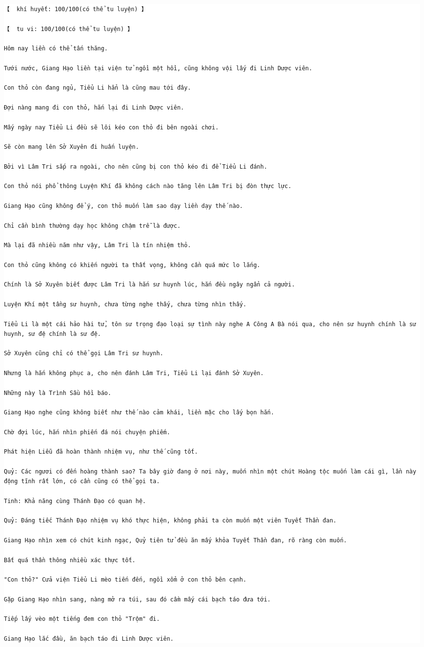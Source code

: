 	【  khí huyết: 100/100(có thể tu luyện) 】

	【  tu vi: 100/100(có thể tu luyện) 】

	Hôm nay liền có thể tấn thăng.

	Tưới nước, Giang Hạo liền tại viện tử ngồi một hồi, cũng không vội lấy đi Linh Dược viên.

	Con thỏ còn đang ngủ, Tiểu Li hẳn là cũng mau tới đây.

	Đợi nàng mang đi con thỏ, hắn lại đi Linh Dược viên.

	Mấy ngày nay Tiểu Li đều sẽ lôi kéo con thỏ đi bên ngoài chơi.

	Sẽ còn mang lên Sở Xuyên đi huấn luyện.

	Bởi vì Lâm Tri sắp ra ngoài, cho nên cũng bị con thỏ kéo đi để Tiểu Li đánh.

	Con thỏ nói phổ thông Luyện Khí đã không cách nào tăng lên Lâm Tri bị đòn thực lực.

	Giang Hạo cũng không để ý, con thỏ muốn làm sao dạy liền dạy thế nào.

	Chỉ cần bình thường dạy học không chậm trễ là được.

	Mà lại đã nhiều năm như vậy, Lâm Tri là tín nhiệm thỏ.

	Con thỏ cũng không có khiến người ta thất vọng, không cần quá mức lo lắng.

	Chính là Sở Xuyên biết được Lâm Tri là hắn sư huynh lúc, hắn đều ngây ngẩn cả người.

	Luyện Khí một tầng sư huynh, chưa từng nghe thấy, chưa từng nhìn thấy.

	Tiểu Li là một cái hảo hài tử, tôn sư trọng đạo loại sự tình này nghe A Công A Bà nói qua, cho nên sư huynh chính là sư huynh, sư đệ chính là sư đệ.

	Sở Xuyên cũng chỉ có thể gọi Lâm Tri sư huynh.

	Nhưng là hắn không phục a, cho nên đánh Lâm Tri, Tiểu Li lại đánh Sở Xuyên.

	Những này là Trình Sầu hồi báo.

	Giang Hạo nghe cũng không biết như thế nào cảm khái, liền mặc cho lấy bọn hắn.

	Chờ đợi lúc, hắn nhìn phiến đá nói chuyện phiếm.

	Phát hiện Liễu đã hoàn thành nhiệm vụ, như thế cũng tốt.

	Quỷ: Các ngươi có đến hoàng thành sao? Ta bây giờ đang ở nơi này, muốn nhìn một chút Hoàng tộc muốn làm cái gì, lần này động tĩnh rất lớn, có cần cũng có thể gọi ta.

	Tinh: Khả năng cùng Thánh Đạo có quan hệ.

	Quỷ: Đáng tiếc Thánh Đạo nhiệm vụ khó thực hiện, không phải ta còn muốn một viên Tuyết Thần đan.

	Giang Hạo nhìn xem có chút kinh ngạc, Quỷ tiên tử đều ăn mấy khỏa Tuyết Thần đan, rõ ràng còn muốn.

	Bất quá thần thông nhiều xác thực tốt.

	"Con thỏ?" Cửa viện Tiểu Li mèo tiến đến, ngồi xổm ở con thỏ bên cạnh.

	Gặp Giang Hạo nhìn sang, nàng mở ra túi, sau đó cầm mấy cái bạch táo đưa tới.

	Tiếp lấy vèo một tiếng đem con thỏ "Trộm" đi.

	Giang Hạo lắc đầu, ăn bạch táo đi Linh Dược viên.
